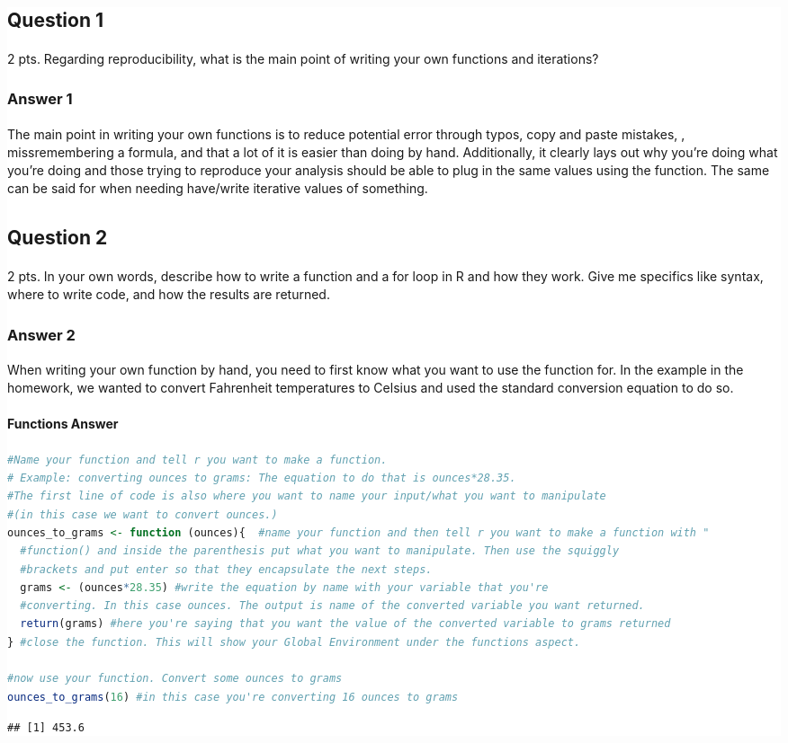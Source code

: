 ## Question 1

2 pts. Regarding reproducibility, what is the main point of writing your
own functions and iterations?

### Answer 1

The main point in writing your own functions is to reduce potential
error through typos, copy and paste mistakes, , missremembering a
formula, and that a lot of it is easier than doing by hand.
Additionally, it clearly lays out why you’re doing what you’re doing and
those trying to reproduce your analysis should be able to plug in the
same values using the function. The same can be said for when needing
have/write iterative values of something.

## Question 2

2 pts. In your own words, describe how to write a function and a for
loop in R and how they work. Give me specifics like syntax, where to
write code, and how the results are returned.

### Answer 2

When writing your own function by hand, you need to first know what you
want to use the function for. In the example in the homework, we wanted
to convert Fahrenheit temperatures to Celsius and used the standard
conversion equation to do so.

#### Functions Answer

``` r
#Name your function and tell r you want to make a function.
# Example: converting ounces to grams: The equation to do that is ounces*28.35. 
#The first line of code is also where you want to name your input/what you want to manipulate 
#(in this case we want to convert ounces.)
ounces_to_grams <- function (ounces){  #name your function and then tell r you want to make a function with "
  #function() and inside the parenthesis put what you want to manipulate. Then use the squiggly 
  #brackets and put enter so that they encapsulate the next steps.
  grams <- (ounces*28.35) #write the equation by name with your variable that you're 
  #converting. In this case ounces. The output is name of the converted variable you want returned.
  return(grams) #here you're saying that you want the value of the converted variable to grams returned
} #close the function. This will show your Global Environment under the functions aspect.

#now use your function. Convert some ounces to grams
ounces_to_grams(16) #in this case you're converting 16 ounces to grams
```

    ## [1] 453.6
